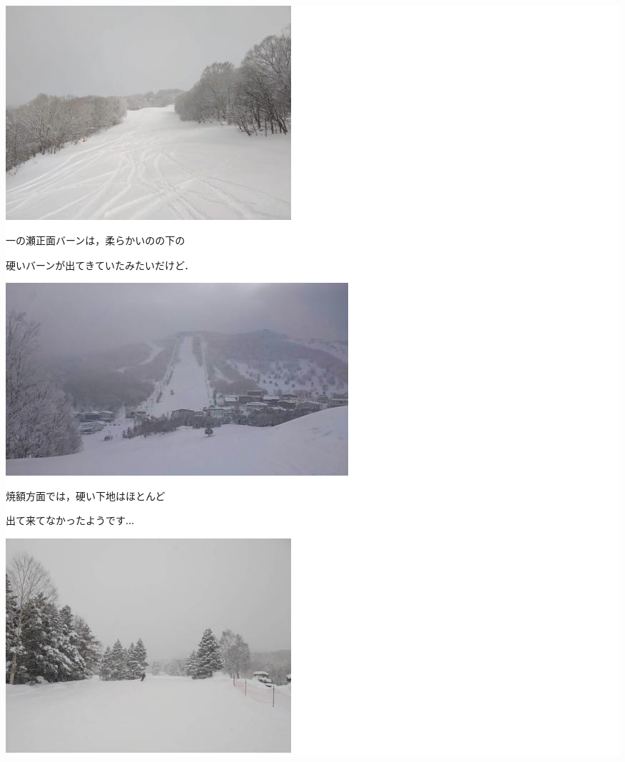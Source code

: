 ![a07619ae5c42044b6ce85cd8a20f456c.jpg](images/a07619ae5c42044b6ce85cd8a20f456c.jpg)




一の瀬正面バーンは，柔らかいのの下の


硬いバーンが出てきていたみたいだけど．




![4b498c86ec0e1d581f25797ee291783d.jpg](images/4b498c86ec0e1d581f25797ee291783d.jpg)




焼額方面では，硬い下地はほとんど


出て来てなかったようです…




![71831fd7be2bf9dced14324388d69400.jpg](images/71831fd7be2bf9dced14324388d69400.jpg)
